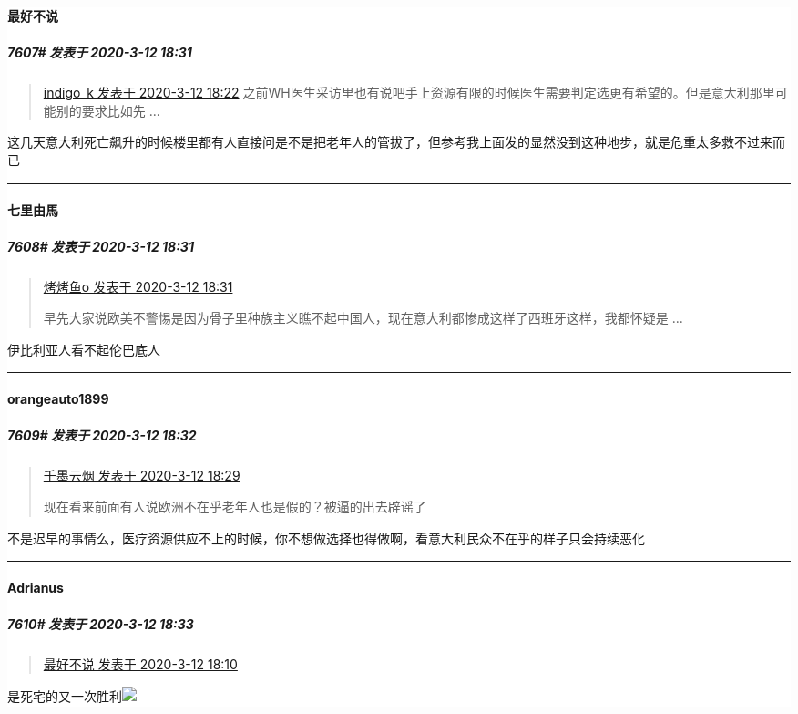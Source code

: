 ####  最好不说  
##### 7607#       发表于 2020-3-12 18:31



<blockquote><a href="httphttps://bbs.saraba1st.com/2b/forum.php?mod=redirect&amp;goto=findpost&amp;pid=46709109&amp;ptid=1918099" target="_blank">indigo_k 发表于 2020-3-12 18:22</a>
之前WH医生采访里也有说吧手上资源有限的时候医生需要判定选更有希望的。但是意大利那里可能别的要求比如先 ...</blockquote>
这几天意大利死亡飙升的时候楼里都有人直接问是不是把老年人的管拔了，但参考我上面发的显然没到这种地步，就是危重太多救不过来而已







-----

####  七里由馬  
##### 7608#       发表于 2020-3-12 18:31



<blockquote><a href="httphttps://bbs.saraba1st.com/2b/forum.php?mod=redirect&amp;goto=findpost&amp;pid=46709204&amp;ptid=1918099" target="_blank">烤烤鱼σ 发表于 2020-3-12 18:31</a>

早先大家说欧美不警惕是因为骨子里种族主义瞧不起中国人，现在意大利都惨成这样了西班牙这样，我都怀疑是 ...</blockquote>
伊比利亚人看不起伦巴底人







-----

####  orangeauto1899  
##### 7609#       发表于 2020-3-12 18:32



<blockquote><a href="httphttps://bbs.saraba1st.com/2b/forum.php?mod=redirect&amp;goto=findpost&amp;pid=46709184&amp;ptid=1918099" target="_blank">千墨云烟 发表于 2020-3-12 18:29</a>

现在看来前面有人说欧洲不在乎老年人也是假的？被逼的出去辟谣了</blockquote>
不是迟早的事情么，医疗资源供应不上的时候，你不想做选择也得做啊，看意大利民众不在乎的样子只会持续恶化







-----

####  Adrianus  
##### 7610#       发表于 2020-3-12 18:33



<blockquote><a href="httphttps://bbs.saraba1st.com/2b/forum.php?mod=redirect&amp;goto=findpost&amp;pid=46709006&amp;ptid=1918099" target="_blank">最好不说 发表于 2020-3-12 18:10</a></blockquote>
是死宅的又一次胜利<img src="https://static.saraba1st.com/image/smiley/face2017/053.png" referrerpolicy="no-referrer">
